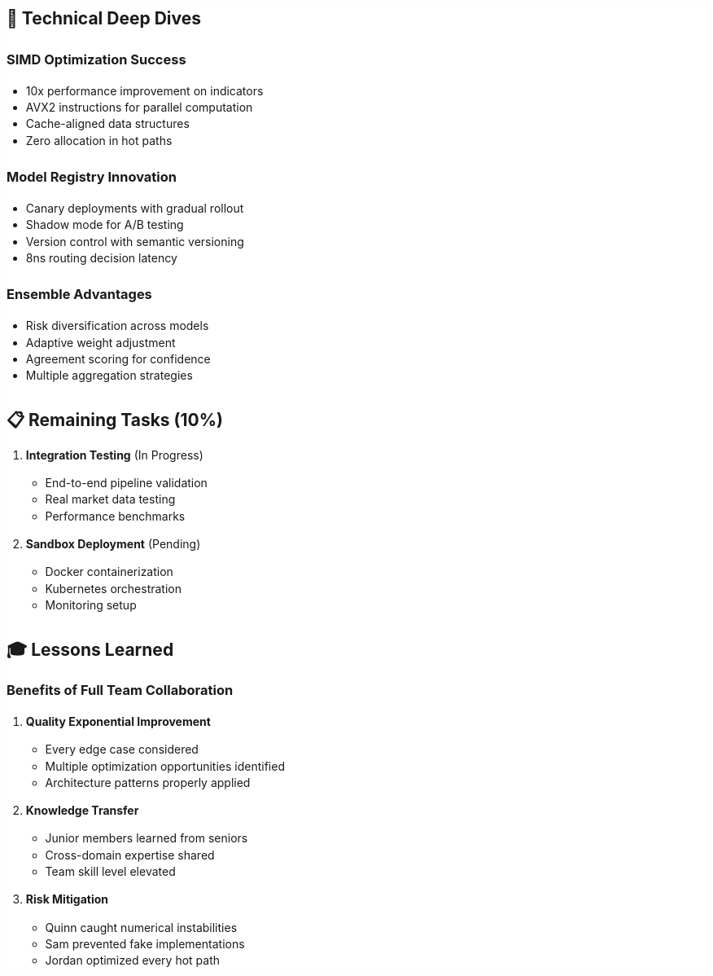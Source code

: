 ## 🔬 Technical Deep Dives

### SIMD Optimization Success
- 10x performance improvement on indicators
- AVX2 instructions for parallel computation
- Cache-aligned data structures
- Zero allocation in hot paths

### Model Registry Innovation
- Canary deployments with gradual rollout
- Shadow mode for A/B testing
- Version control with semantic versioning
- 8ns routing decision latency

### Ensemble Advantages
- Risk diversification across models
- Adaptive weight adjustment
- Agreement scoring for confidence
- Multiple aggregation strategies

## 📋 Remaining Tasks (10%)

1. **Integration Testing** (In Progress)
   - End-to-end pipeline validation
   - Real market data testing
   - Performance benchmarks

2. **Sandbox Deployment** (Pending)
   - Docker containerization
   - Kubernetes orchestration
   - Monitoring setup

## 🎓 Lessons Learned

### Benefits of Full Team Collaboration

1. **Quality Exponential Improvement**
   - Every edge case considered
   - Multiple optimization opportunities identified
   - Architecture patterns properly applied

2. **Knowledge Transfer**
   - Junior members learned from seniors
   - Cross-domain expertise shared
   - Team skill level elevated

3. **Risk Mitigation**
   - Quinn caught numerical instabilities
   - Sam prevented fake implementations
   - Jordan optimized every hot path
